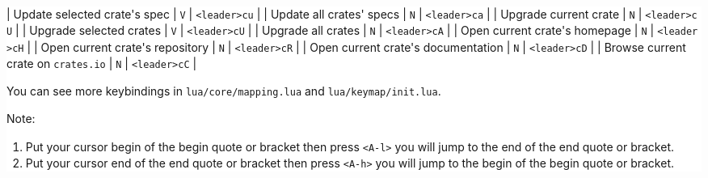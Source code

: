 |               Update selected crate's spec                |   `V`   |      `<leader>cu`       |
|                 Update all crates' specs                  |   `N`   |      `<leader>ca`       |
|                   Upgrade current crate                   |   `N`   |      `<leader>cU`       |
|                  Upgrade selected crates                  |   `V`   |      `<leader>cU`       |
|                    Upgrade all crates                     |   `N`   |      `<leader>cA`       |
|               Open current crate's homepage               |   `N`   |      `<leader>cH`       |
|              Open current crate's repository              |   `N`   |      `<leader>cR`       |
|            Open current crate's documentation             |   `N`   |      `<leader>cD`       |
|            Browse current crate on `crates.io`            |   `N`   |      `<leader>cC`       |

You can see more keybindings in `lua/core/mapping.lua` and `lua/keymap/init.lua`.

Note:

1. Put your cursor begin of the begin quote or bracket then press `<A-l>` you will jump to the end of the end quote or bracket.
2. Put your cursor end of the end quote or bracket then press `<A-h>` you will jump to the begin of the begin quote or bracket.
